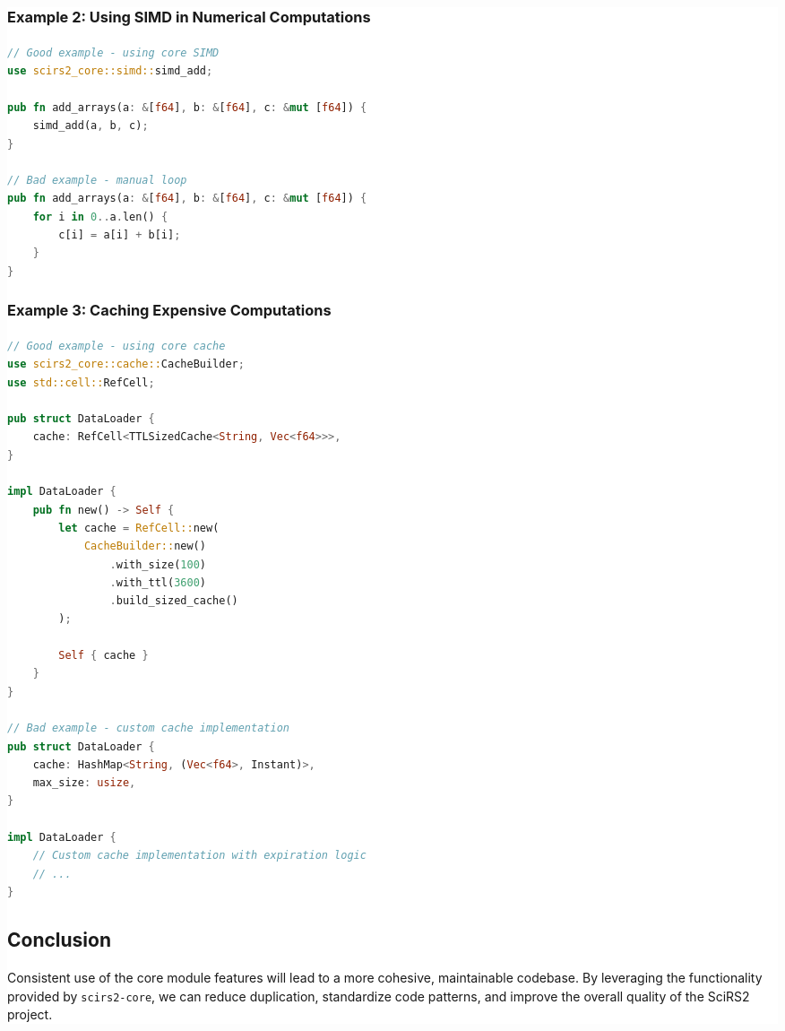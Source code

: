 ### Example 2: Using SIMD in Numerical Computations

```rust
// Good example - using core SIMD
use scirs2_core::simd::simd_add;

pub fn add_arrays(a: &[f64], b: &[f64], c: &mut [f64]) {
    simd_add(a, b, c);
}

// Bad example - manual loop
pub fn add_arrays(a: &[f64], b: &[f64], c: &mut [f64]) {
    for i in 0..a.len() {
        c[i] = a[i] + b[i];
    }
}
```

### Example 3: Caching Expensive Computations

```rust
// Good example - using core cache
use scirs2_core::cache::CacheBuilder;
use std::cell::RefCell;

pub struct DataLoader {
    cache: RefCell<TTLSizedCache<String, Vec<f64>>>,
}

impl DataLoader {
    pub fn new() -> Self {
        let cache = RefCell::new(
            CacheBuilder::new()
                .with_size(100)
                .with_ttl(3600)
                .build_sized_cache()
        );
        
        Self { cache }
    }
}

// Bad example - custom cache implementation
pub struct DataLoader {
    cache: HashMap<String, (Vec<f64>, Instant)>,
    max_size: usize,
}

impl DataLoader {
    // Custom cache implementation with expiration logic
    // ...
}
```

## Conclusion

Consistent use of the core module features will lead to a more cohesive, maintainable codebase. By leveraging the functionality provided by `scirs2-core`, we can reduce duplication, standardize code patterns, and improve the overall quality of the SciRS2 project.
